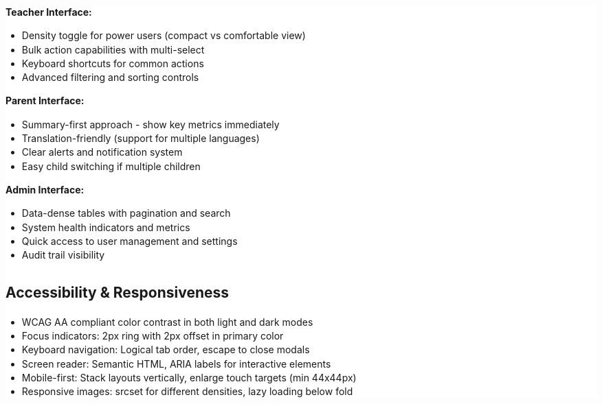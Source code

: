 **Teacher Interface:**
- Density toggle for power users (compact vs comfortable view)
- Bulk action capabilities with multi-select
- Keyboard shortcuts for common actions
- Advanced filtering and sorting controls

**Parent Interface:**
- Summary-first approach - show key metrics immediately
- Translation-friendly (support for multiple languages)
- Clear alerts and notification system
- Easy child switching if multiple children

**Admin Interface:**
- Data-dense tables with pagination and search
- System health indicators and metrics
- Quick access to user management and settings
- Audit trail visibility

## Accessibility & Responsiveness

- WCAG AA compliant color contrast in both light and dark modes
- Focus indicators: 2px ring with 2px offset in primary color
- Keyboard navigation: Logical tab order, escape to close modals
- Screen reader: Semantic HTML, ARIA labels for interactive elements
- Mobile-first: Stack layouts vertically, enlarge touch targets (min 44x44px)
- Responsive images: srcset for different densities, lazy loading below fold